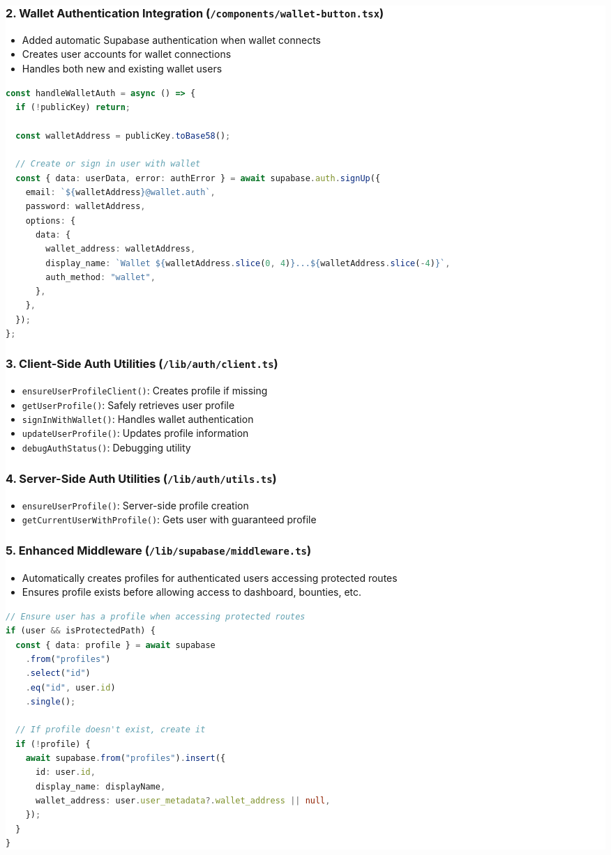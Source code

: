 ### 2. Wallet Authentication Integration (`/components/wallet-button.tsx`)
- Added automatic Supabase authentication when wallet connects
- Creates user accounts for wallet connections
- Handles both new and existing wallet users

```typescript
const handleWalletAuth = async () => {
  if (!publicKey) return;
  
  const walletAddress = publicKey.toBase58();
  
  // Create or sign in user with wallet
  const { data: userData, error: authError } = await supabase.auth.signUp({
    email: `${walletAddress}@wallet.auth`,
    password: walletAddress,
    options: {
      data: {
        wallet_address: walletAddress,
        display_name: `Wallet ${walletAddress.slice(0, 4)}...${walletAddress.slice(-4)}`,
        auth_method: "wallet",
      },
    },
  });
};
```

### 3. Client-Side Auth Utilities (`/lib/auth/client.ts`)
- `ensureUserProfileClient()`: Creates profile if missing
- `getUserProfile()`: Safely retrieves user profile
- `signInWithWallet()`: Handles wallet authentication
- `updateUserProfile()`: Updates profile information
- `debugAuthStatus()`: Debugging utility

### 4. Server-Side Auth Utilities (`/lib/auth/utils.ts`)
- `ensureUserProfile()`: Server-side profile creation
- `getCurrentUserWithProfile()`: Gets user with guaranteed profile

### 5. Enhanced Middleware (`/lib/supabase/middleware.ts`)
- Automatically creates profiles for authenticated users accessing protected routes
- Ensures profile exists before allowing access to dashboard, bounties, etc.

```typescript
// Ensure user has a profile when accessing protected routes
if (user && isProtectedPath) {
  const { data: profile } = await supabase
    .from("profiles")
    .select("id")
    .eq("id", user.id)
    .single();

  // If profile doesn't exist, create it
  if (!profile) {
    await supabase.from("profiles").insert({
      id: user.id,
      display_name: displayName,
      wallet_address: user.user_metadata?.wallet_address || null,
    });
  }
}
```
